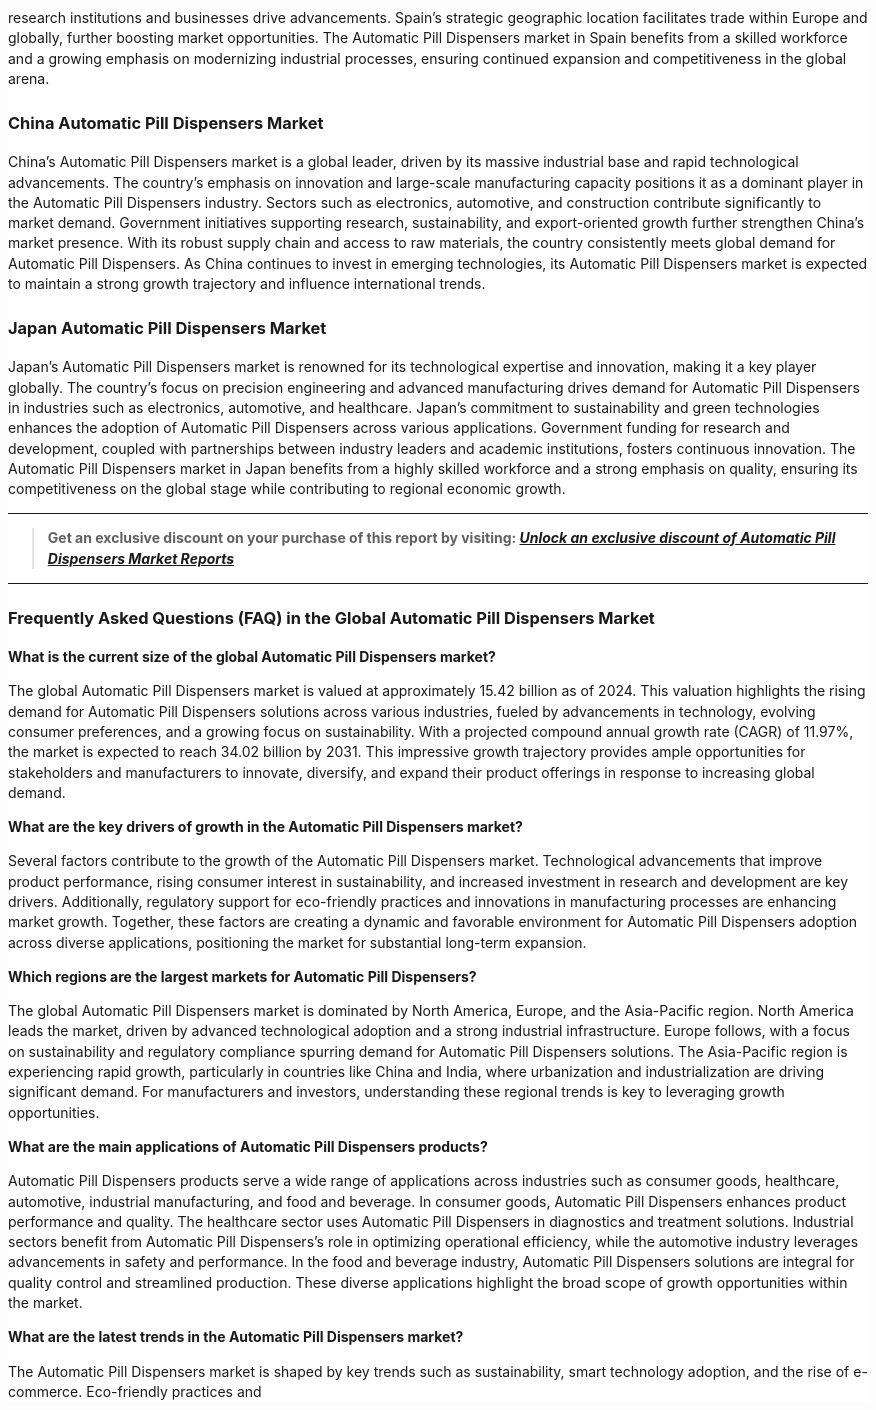 research institutions and businesses drive advancements. Spain&rsquo;s strategic geographic location facilitates trade within Europe and globally, further boosting market opportunities. The Automatic Pill Dispensers market in Spain benefits from a skilled workforce and a growing emphasis on modernizing industrial processes, ensuring continued expansion and competitiveness in the global arena.</p><h3>China Automatic Pill Dispensers Market</h3><p>China&rsquo;s Automatic Pill Dispensers market is a global leader, driven by its massive industrial base and rapid technological advancements. The country&rsquo;s emphasis on innovation and large-scale manufacturing capacity positions it as a dominant player in the Automatic Pill Dispensers industry. Sectors such as electronics, automotive, and construction contribute significantly to market demand. Government initiatives supporting research, sustainability, and export-oriented growth further strengthen China&rsquo;s market presence. With its robust supply chain and access to raw materials, the country consistently meets global demand for Automatic Pill Dispensers. As China continues to invest in emerging technologies, its Automatic Pill Dispensers market is expected to maintain a strong growth trajectory and influence international trends.</p><h3>Japan Automatic Pill Dispensers Market</h3><p>Japan&rsquo;s Automatic Pill Dispensers market is renowned for its technological expertise and innovation, making it a key player globally. The country&rsquo;s focus on precision engineering and advanced manufacturing drives demand for Automatic Pill Dispensers in industries such as electronics, automotive, and healthcare. Japan&rsquo;s commitment to sustainability and green technologies enhances the adoption of Automatic Pill Dispensers across various applications. Government funding for research and development, coupled with partnerships between industry leaders and academic institutions, fosters continuous innovation. The Automatic Pill Dispensers market in Japan benefits from a highly skilled workforce and a strong emphasis on quality, ensuring its competitiveness on the global stage while contributing to regional economic growth.</p><hr /><blockquote><p><strong>Get an exclusive discount on your purchase of this report by visiting: <em><a href="://marketresearchpulse.com/ask-for-discount/107464?utm_source=Github&amp;utm_medium=0111">Unlock an exclusive discount of Automatic Pill Dispensers Market Reports</a></em>&nbsp;</strong></p></blockquote><hr /><h3>Frequently Asked Questions (FAQ) in the Global Automatic Pill Dispensers Market</h3><p><strong>What is the current size of the global Automatic Pill Dispensers market?</strong></p><p>The global Automatic Pill Dispensers market is valued at approximately 15.42 billion as of 2024. This valuation highlights the rising demand for Automatic Pill Dispensers solutions across various industries, fueled by advancements in technology, evolving consumer preferences, and a growing focus on sustainability. With a projected compound annual growth rate (CAGR) of 11.97%, the market is expected to reach 34.02 billion by 2031. This impressive growth trajectory provides ample opportunities for stakeholders and manufacturers to innovate, diversify, and expand their product offerings in response to increasing global demand.</p><p><strong>What are the key drivers of growth in the Automatic Pill Dispensers market?</strong></p><p>Several factors contribute to the growth of the Automatic Pill Dispensers market. Technological advancements that improve product performance, rising consumer interest in sustainability, and increased investment in research and development are key drivers. Additionally, regulatory support for eco-friendly practices and innovations in manufacturing processes are enhancing market growth. Together, these factors are creating a dynamic and favorable environment for Automatic Pill Dispensers adoption across diverse applications, positioning the market for substantial long-term expansion.</p><p><strong>Which regions are the largest markets for Automatic Pill Dispensers?</strong></p><p>The global Automatic Pill Dispensers market is dominated by North America, Europe, and the Asia-Pacific region. North America leads the market, driven by advanced technological adoption and a strong industrial infrastructure. Europe follows, with a focus on sustainability and regulatory compliance spurring demand for Automatic Pill Dispensers solutions. The Asia-Pacific region is experiencing rapid growth, particularly in countries like China and India, where urbanization and industrialization are driving significant demand. For manufacturers and investors, understanding these regional trends is key to leveraging growth opportunities.</p><p><strong>What are the main applications of Automatic Pill Dispensers products?</strong></p><p>Automatic Pill Dispensers products serve a wide range of applications across industries such as consumer goods, healthcare, automotive, industrial manufacturing, and food and beverage. In consumer goods, Automatic Pill Dispensers enhances product performance and quality. The healthcare sector uses Automatic Pill Dispensers in diagnostics and treatment solutions. Industrial sectors benefit from Automatic Pill Dispensers&rsquo;s role in optimizing operational efficiency, while the automotive industry leverages advancements in safety and performance. In the food and beverage industry, Automatic Pill Dispensers solutions are integral for quality control and streamlined production. These diverse applications highlight the broad scope of growth opportunities within the market.</p><p><strong>What are the latest trends in the Automatic Pill Dispensers market?</strong></p><p>The Automatic Pill Dispensers market is shaped by key trends such as sustainability, smart technology adoption, and the rise of e-commerce. Eco-friendly practices and
